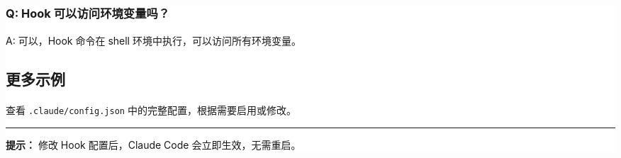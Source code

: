### Q: Hook 可以访问环境变量吗？

A: 可以，Hook 命令在 shell 环境中执行，可以访问所有环境变量。

## 更多示例

查看 `.claude/config.json` 中的完整配置，根据需要启用或修改。

---

**提示：** 修改 Hook 配置后，Claude Code 会立即生效，无需重启。
